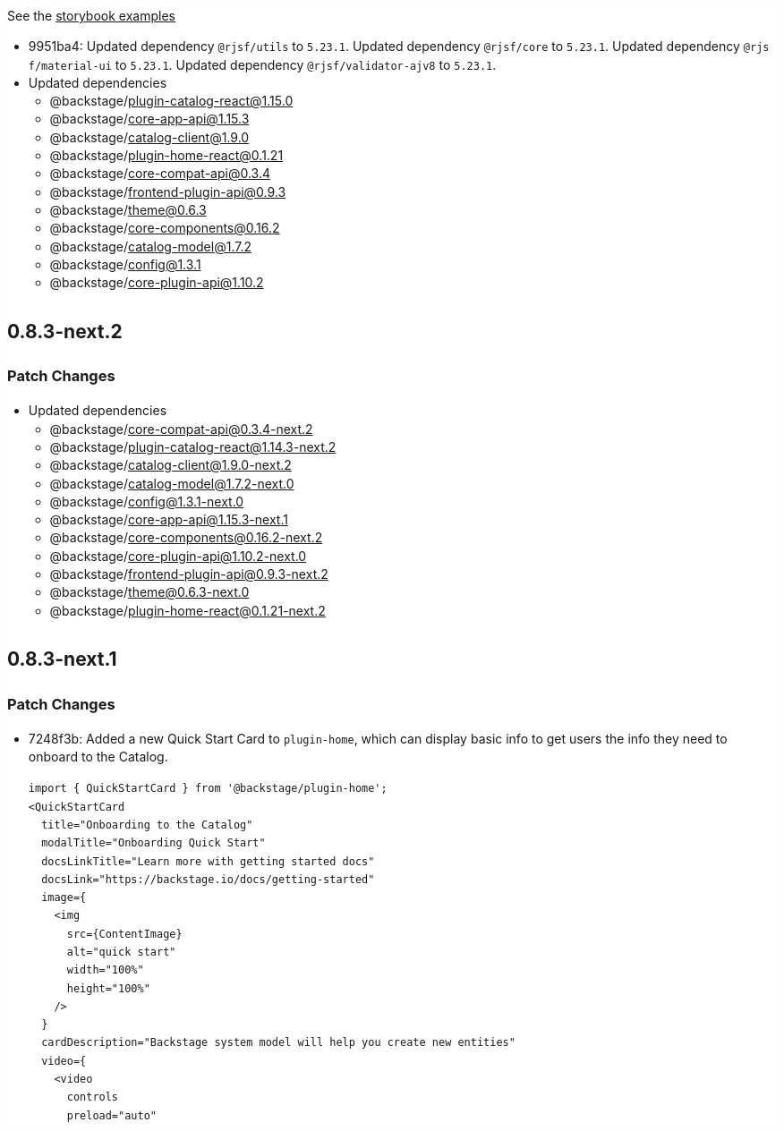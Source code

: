   See the [storybook examples](https://backstage.io/storybook/?path=/story/plugins-home-components-quickstartcard--default)

- 9951ba4: Updated dependency `@rjsf/utils` to `5.23.1`.
  Updated dependency `@rjsf/core` to `5.23.1`.
  Updated dependency `@rjsf/material-ui` to `5.23.1`.
  Updated dependency `@rjsf/validator-ajv8` to `5.23.1`.
- Updated dependencies
  - @backstage/plugin-catalog-react@1.15.0
  - @backstage/core-app-api@1.15.3
  - @backstage/catalog-client@1.9.0
  - @backstage/plugin-home-react@0.1.21
  - @backstage/core-compat-api@0.3.4
  - @backstage/frontend-plugin-api@0.9.3
  - @backstage/theme@0.6.3
  - @backstage/core-components@0.16.2
  - @backstage/catalog-model@1.7.2
  - @backstage/config@1.3.1
  - @backstage/core-plugin-api@1.10.2

## 0.8.3-next.2

### Patch Changes

- Updated dependencies
  - @backstage/core-compat-api@0.3.4-next.2
  - @backstage/plugin-catalog-react@1.14.3-next.2
  - @backstage/catalog-client@1.9.0-next.2
  - @backstage/catalog-model@1.7.2-next.0
  - @backstage/config@1.3.1-next.0
  - @backstage/core-app-api@1.15.3-next.1
  - @backstage/core-components@0.16.2-next.2
  - @backstage/core-plugin-api@1.10.2-next.0
  - @backstage/frontend-plugin-api@0.9.3-next.2
  - @backstage/theme@0.6.3-next.0
  - @backstage/plugin-home-react@0.1.21-next.2

## 0.8.3-next.1

### Patch Changes

- 7248f3b: Added a new Quick Start Card to `plugin-home`, which can display basic info to get users the info they need to onboard to the Catalog.

  ```
  import { QuickStartCard } from '@backstage/plugin-home';
  <QuickStartCard
    title="Onboarding to the Catalog"
    modalTitle="Onboarding Quick Start"
    docsLinkTitle="Learn more with getting started docs"
    docsLink="https://backstage.io/docs/getting-started"
    image={
      <img
        src={ContentImage}
        alt="quick start"
        width="100%"
        height="100%"
      />
    }
    cardDescription="Backstage system model will help you create new entities"
    video={
      <video
        controls
        preload="auto"
  ```